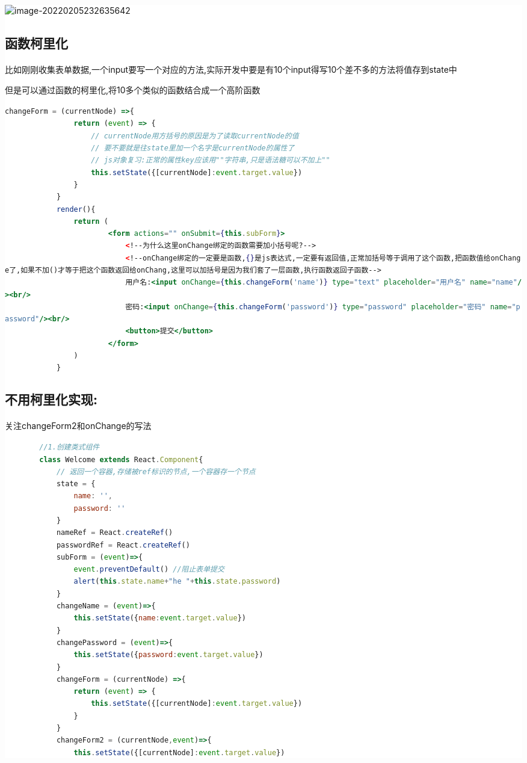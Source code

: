 ![image-20220205232635642](https://image-1306887402.cos.ap-nanjing.myqcloud.com/markDown/202304111455143.png)

## 函数柯里化

比如刚刚收集表单数据,一个input要写一个对应的方法,实际开发中要是有10个input得写10个差不多的方法将值存到state中

但是可以通过函数的柯里化,将10多个类似的函数结合成一个高阶函数

```jsx
changeForm = (currentNode) =>{
                return (event) => {
                    // currentNode用方括号的原因是为了读取currentNode的值
                    // 要不要就是往state里加一个名字是currentNode的属性了
                    // js对象复习:正常的属性key应该用""字符串,只是语法糖可以不加上""
                    this.setState({[currentNode]:event.target.value})
                }
            }
            render(){
                return (
                        <form actions="" onSubmit={this.subForm}>
                            <!--为什么这里onChange绑定的函数需要加小括号呢?-->
                            <!--onChange绑定的一定要是函数,{}是js表达式,一定要有返回值,正常加括号等于调用了这个函数,把函数值给onChange了,如果不加()才等于把这个函数返回给onChang,这里可以加括号是因为我们套了一层函数,执行函数返回子函数-->
                            用户名:<input onChange={this.changeForm('name')} type="text" placeholder="用户名" name="name"/><br/>
                            密码:<input onChange={this.changeForm('password')} type="password" placeholder="密码" name="password"/><br/>
                            <button>提交</button>
                        </form>
                )
            }
```

## **不用柯里化实现:**

关注changeForm2和onChange的写法

```jsx
        //1.创建类式组件 
        class Welcome extends React.Component{
            // 返回一个容器,存储被ref标识的节点,一个容器存一个节点
            state = {
                name: '',
                password: ''
            }
            nameRef = React.createRef()
            passwordRef = React.createRef()
            subForm = (event)=>{
                event.preventDefault() //阻止表单提交
                alert(this.state.name+"he "+this.state.password)
            }
            changeName = (event)=>{
                this.setState({name:event.target.value})
            }
            changePassword = (event)=>{
                this.setState({password:event.target.value})
            }
            changeForm = (currentNode) =>{
                return (event) => {
                    this.setState({[currentNode]:event.target.value})
                }
            }
            changeForm2 = (currentNode,event)=>{
                this.setState({[currentNode]:event.target.value})
```